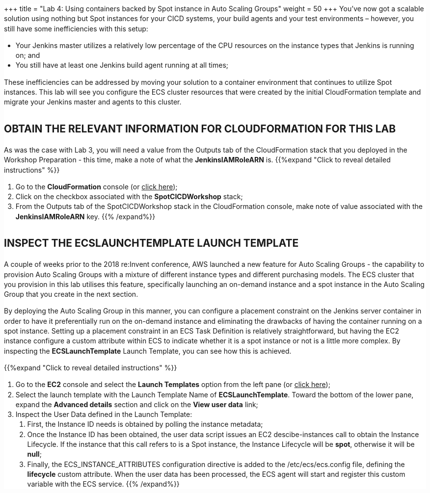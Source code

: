 +++
title = "Lab 4: Using containers backed by Spot instance in Auto Scaling Groups"
weight = 50
+++
You’ve now got a scalable solution using nothing but Spot instances for your CICD systems, your build agents and your test environments – however, you still have some inefficiencies with this setup:

* Your Jenkins master utilizes a relatively low percentage of the CPU resources on the instance types that Jenkins is running on; and
* You still have at least one Jenkins build agent running at all times;

These inefficiencies can be addressed by moving your solution to a container environment that continues to utilize Spot instances. This lab will see you configure the ECS cluster resources that were created by the initial CloudFormation template and migrate your Jenkins master and agents to this cluster.

## OBTAIN THE RELEVANT INFORMATION FOR CLOUDFORMATION FOR THIS LAB
As was the case with Lab 3, you will need a value from the Outputs tab of the CloudFormation stack that you deployed in the Workshop Preparation - this time, make a note of what the **JenkinsIAMRoleARN** is.
{{%expand "Click to reveal detailed instructions" %}}
1. Go to the **CloudFormation** console (or [click here](https://eu-west-1.console.aws.amazon.com/cloudformation/home?region=eu-west-1#));
2. Click on the checkbox associated with the **SpotCICDWorkshop** stack;
3. From the Outputs tab of the SpotCICDWorkshop stack in the CloudFormation console, make note of value associated with the **JenkinsIAMRoleARN** key.
{{% /expand%}}

## INSPECT THE ECSLAUNCHTEMPLATE LAUNCH TEMPLATE
A couple of weeks prior to the 2018 re:Invent conference, AWS launched a new feature for Auto Scaling Groups - the capability to provision Auto Scaling Groups with a mixture of different instance types and different purchasing models. The ECS cluster that you provision in this lab utilises this feature, specifically launching an on-demand instance and a spot instance in the Auto Scaling Group that you create in the next section.

By deploying the Auto Scaling Group in this manner, you can configure a placement constraint on the Jenkins server container in order to have it preferentially run on the on-demand instance and eliminating the drawbacks of having the container running on a spot instance. Setting up a placement constraint in an ECS Task Definition is relatively straightforward, but having the EC2 instance configure a custom attribute within ECS to indicate whether it is a spot instance or not is a little more complex. By inspecting the **ECSLaunchTemplate** Launch Template, you can see how this is achieved.

{{%expand "Click to reveal detailed instructions" %}}
1. Go to the **EC2** console and select the **Launch Templates** option from the left pane (or [click here](https://eu-west-1.console.aws.amazon.com/ec2/v2/home?region=eu-west-1#LaunchTemplates:sort=launchTemplateId));
2. Select the launch template with the Launch Template Name of **ECSLaunchTemplate**. Toward the bottom of the lower pane, expand the **Advanced details** section and click on the **View user data** link;
3. Inspect the User Data defined in the Launch Template:
    1. First, the Instance ID needs is obtained by polling the instance metadata;
    2. Once the Instance ID has been obtained, the user data script issues an EC2 descibe-instances call to obtain the Instance Lifecycle. If the instance that this call refers to is a Spot instance, the Instance Lifecycle will be **spot**, otherwise it will be **null**;
    3. Finally, the ECS\_INSTANCE\_ATTRIBUTES configuration directive is added to the /etc/ecs/ecs.config file, defining the **lifecycle** custom attribute. When the user data has been processed, the ECS agent will start and register this custom variable with the ECS service.
{{% /expand%}}
